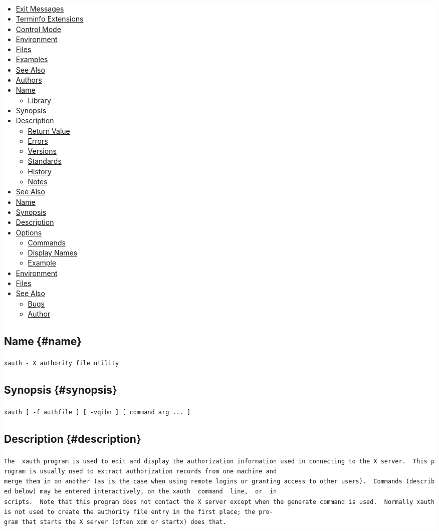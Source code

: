   - [Exit Messages](#exit-messages)
  - [Terminfo Extensions](#terminfo-extensions)
  - [Control Mode](#control-mode)
- [Environment](#environment)
- [Files](#files)
- [Examples](#examples)
- [See Also](#see-also)
- [Authors](#authors)
- [Name](#name)
  - [Library](#library)
- [Synopsis](#synopsis)
- [Description](#description)
  - [Return Value](#return-value)
  - [Errors](#errors)
  - [Versions](#versions)
  - [Standards](#standards)
  - [History](#history)
  - [Notes](#notes)
- [See Also](#see-also)
- [Name](#name)
- [Synopsis](#synopsis)
- [Description](#description)
- [Options](#options)
  - [Commands](#commands)
  - [Display Names](#display-names)
  - [Example](#example)
- [Environment](#environment)
- [Files](#files)
- [See Also](#see-also)
  - [Bugs](#bugs)
  - [Author](#author)


## Name {#name}

```
xauth - X authority file utility
```



## Synopsis {#synopsis}

```
xauth [ -f authfile ] [ -vqibn ] [ command arg ... ]
```



## Description {#description}

```
The  xauth program is used to edit and display the authorization information used in connecting to the X server.  This program is usually used to extract authorization records from one machine and
merge them in on another (as is the case when using remote logins or granting access to other users).  Commands (described below) may be entered interactively, on the xauth  command  line,  or  in
scripts.  Note that this program does not contact the X server except when the generate command is used.  Normally xauth is not used to create the authority file entry in the first place; the pro‐
gram that starts the X server (often xdm or startx) does that.
```
